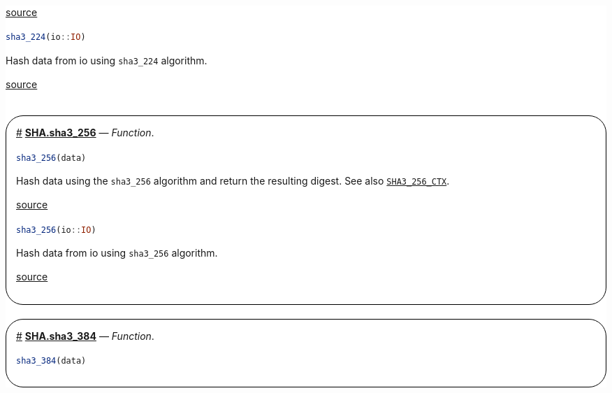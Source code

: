 
[source](https://github.com/JuliaCrypto/SHA.jl/blob/aaf2df61ff8c3898196587a375d3cf213bd40b41/src/SHA.jl#L79-L84)



```julia
sha3_224(io::IO)
```


Hash data from io using `sha3_224` algorithm.


[source](https://github.com/JuliaCrypto/SHA.jl/blob/aaf2df61ff8c3898196587a375d3cf213bd40b41/src/SHA.jl#L109-L113)

</div>
<br>
<div style='border-width:1px; border-style:solid; border-color:black; padding: 1em; border-radius: 25px;'>
<a id='SHA.sha3_256' href='#SHA.sha3_256'>#</a>&nbsp;<b><u>SHA.sha3_256</u></b> &mdash; <i>Function</i>.




```julia
sha3_256(data)
```


Hash data using the `sha3_256` algorithm and return the resulting digest. See also [`SHA3_256_CTX`](/stdlib/SHA#SHA.SHA3_256_CTX).


[source](https://github.com/JuliaCrypto/SHA.jl/blob/aaf2df61ff8c3898196587a375d3cf213bd40b41/src/SHA.jl#L79-L84)



```julia
sha3_256(io::IO)
```


Hash data from io using `sha3_256` algorithm.


[source](https://github.com/JuliaCrypto/SHA.jl/blob/aaf2df61ff8c3898196587a375d3cf213bd40b41/src/SHA.jl#L109-L113)

</div>
<br>
<div style='border-width:1px; border-style:solid; border-color:black; padding: 1em; border-radius: 25px;'>
<a id='SHA.sha3_384' href='#SHA.sha3_384'>#</a>&nbsp;<b><u>SHA.sha3_384</u></b> &mdash; <i>Function</i>.




```julia
sha3_384(data)
```

